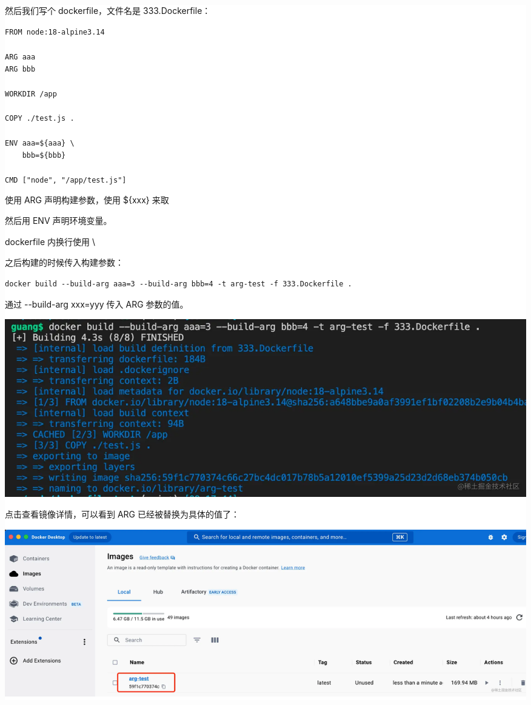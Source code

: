 然后我们写个 dockerfile，文件名是 333.Dockerfile：

```docker
FROM node:18-alpine3.14

ARG aaa
ARG bbb

WORKDIR /app

COPY ./test.js .

ENV aaa=${aaa} \
    bbb=${bbb}

CMD ["node", "/app/test.js"]
```
使用 ARG 声明构建参数，使用 \${xxx} 来取

然后用 ENV 声明环境变量。

dockerfile 内换行使用 \

之后构建的时候传入构建参数：

```
docker build --build-arg aaa=3 --build-arg bbb=4 -t arg-test -f 333.Dockerfile .
```
通过 --build-arg xxx=yyy 传入 ARG 参数的值。

![](./images/23d47e00412d64e4925128b74051cb7d.webp )


点击查看镜像详情，可以看到 ARG 已经被替换为具体的值了：


![](./images/25fa88d1b2067ddd58ffe407efc27c77.webp )
